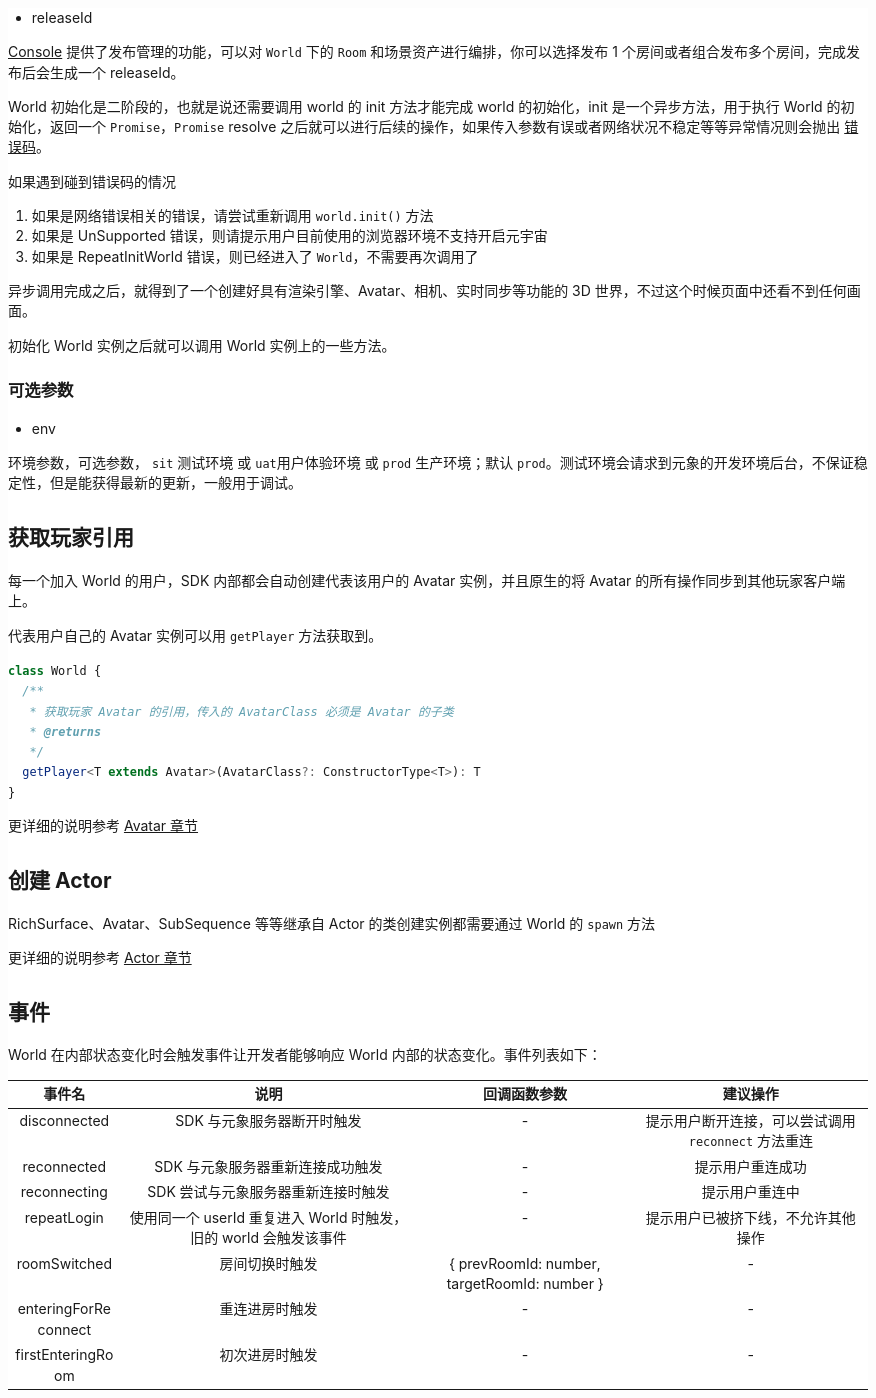 - releaseId

[Console](https://console.xverse.cn/web/index.html) 提供了发布管理的功能，可以对 `World` 下的 `Room` 和场景资产进行编排，你可以选择发布 1 个房间或者组合发布多个房间，完成发布后会生成一个 releaseId。

World 初始化是二阶段的，也就是说还需要调用 world 的 init 方法才能完成 world 的初始化，init 是一个异步方法，用于执行 World 的初始化，返回一个 `Promise`，`Promise` resolve 之后就可以进行后续的操作，如果传入参数有误或者网络状况不稳定等等异常情况则会抛出 [错误码](./errorcode)。

如果遇到碰到错误码的情况

1. 如果是网络错误相关的错误，请尝试重新调用 `world.init()` 方法
2. 如果是 UnSupported 错误，则请提示用户目前使用的浏览器环境不支持开启元宇宙
3. 如果是 RepeatInitWorld 错误，则已经进入了 `World`，不需要再次调用了

异步调用完成之后，就得到了一个创建好具有渲染引擎、Avatar、相机、实时同步等功能的 3D 世界，不过这个时候页面中还看不到任何画面。

初始化 World 实例之后就可以调用 World 实例上的一些方法。

### 可选参数

- env

环境参数，可选参数， `sit` 测试环境 或 `uat`用户体验环境 或 `prod` 生产环境；默认 `prod`。测试环境会请求到元象的开发环境后台，不保证稳定性，但是能获得最新的更新，一般用于调试。

## 获取玩家引用

每一个加入 World 的用户，SDK 内部都会自动创建代表该用户的 Avatar 实例，并且原生的将 Avatar 的所有操作同步到其他玩家客户端上。

代表用户自己的 Avatar 实例可以用 `getPlayer` 方法获取到。

```ts
class World {
  /**
   * 获取玩家 Avatar 的引用，传入的 AvatarClass 必须是 Avatar 的子类
   * @returns
   */
  getPlayer<T extends Avatar>(AvatarClass?: ConstructorType<T>): T
}
```

更详细的说明参考 [Avatar 章节](./avatar.md)

## 创建 Actor

RichSurface、Avatar、SubSequence 等等继承自 Actor 的类创建实例都需要通过 World 的 `spawn` 方法

更详细的说明参考 [Actor 章节](./actor.md)

## 事件

World 在内部状态变化时会触发事件让开发者能够响应 World 内部的状态变化。事件列表如下：

|        事件名        |                               说明                               |                 回调函数参数                 |                      建议操作                       |
| :------------------: | :--------------------------------------------------------------: | :------------------------------------------: | :-------------------------------------------------: |
|     disconnected     |                    SDK 与元象服务器断开时触发                    |                      -                       | 提示用户断开连接，可以尝试调用 `reconnect` 方法重连 |
|     reconnected      |                 SDK 与元象服务器重新连接成功触发                 |                      -                       |                  提示用户重连成功                   |
|     reconnecting     |                SDK 尝试与元象服务器重新连接时触发                |                      -                       |                   提示用户重连中                    |
|     repeatLogin      | 使用同一个 userId 重复进入 World 时触发，旧的 world 会触发该事件 |                      -                       |         提示用户已被挤下线，不允许其他操作          |
|     roomSwitched     |                          房间切换时触发                          | { prevRoomId: number, targetRoomId: number } |                          -                          |
| enteringForReconnect |                          重连进房时触发                          |                      -                       |                          -                          |
|  firstEnteringRoom   |                          初次进房时触发                          |                      -                       |                          -                          |
